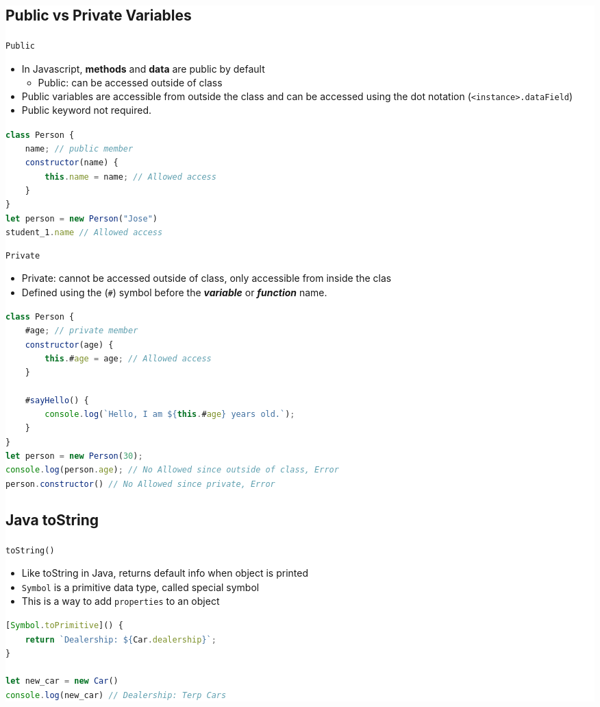 
## Public vs Private Variables

`Public`
- In Javascript, **methods** and **data** are public by default
	- Public: can be accessed outside of class
- Public variables are accessible from outside the class and can be accessed using the dot notation (`<instance>.dataField`)
- Public keyword not required.
```js
class Person { 
    name; // public member
    constructor(name) { 
        this.name = name; // Allowed access
    }
}
let person = new Person("Jose")
student_1.name // Allowed access
```

`Private`
- Private: cannot be accessed outside of class, only accessible from inside the clas
- Defined using the (`#`) symbol before the ***variable*** or ***function*** name.
```js
class Person { 
    #age; // private member
    constructor(age) { 
        this.#age = age; // Allowed access
    }
    
    #sayHello() {
        console.log(`Hello, I am ${this.#age} years old.`);
    }
}
let person = new Person(30);
console.log(person.age); // No Allowed since outside of class, Error
person.constructor() // No Allowed since private, Error
```


## Java toString

`toString()`
- Like toString in Java, returns default info when object is printed
- `Symbol` is a primitive data type, called special symbol
- This is a way to add `properties` to an object
```js
[Symbol.toPrimitive]() {
    return `Dealership: ${Car.dealership}`;
}

let new_car = new Car()
console.log(new_car) // Dealership: Terp Cars
```
